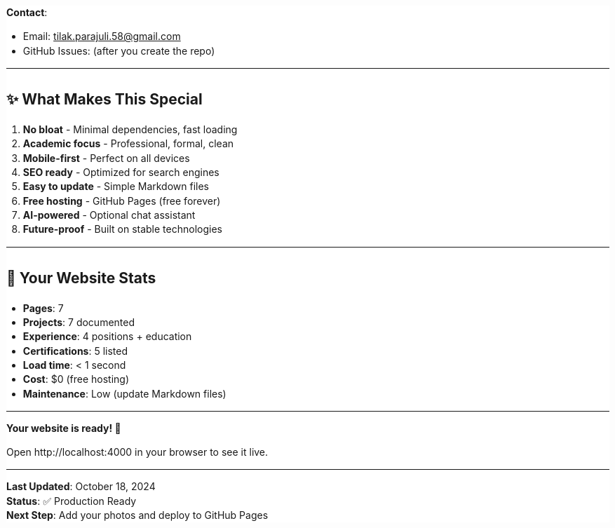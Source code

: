 **Contact**:
- Email: tilak.parajuli.58@gmail.com
- GitHub Issues: (after you create the repo)

---

## ✨ What Makes This Special

1. **No bloat** - Minimal dependencies, fast loading
2. **Academic focus** - Professional, formal, clean
3. **Mobile-first** - Perfect on all devices
4. **SEO ready** - Optimized for search engines
5. **Easy to update** - Simple Markdown files
6. **Free hosting** - GitHub Pages (free forever)
7. **AI-powered** - Optional chat assistant
8. **Future-proof** - Built on stable technologies

---

## 🎯 Your Website Stats

- **Pages**: 7
- **Projects**: 7 documented
- **Experience**: 4 positions + education
- **Certifications**: 5 listed
- **Load time**: < 1 second
- **Cost**: $0 (free hosting)
- **Maintenance**: Low (update Markdown files)

---

**Your website is ready! 🎉**

Open http://localhost:4000 in your browser to see it live.

---

**Last Updated**: October 18, 2024  
**Status**: ✅ Production Ready  
**Next Step**: Add your photos and deploy to GitHub Pages

